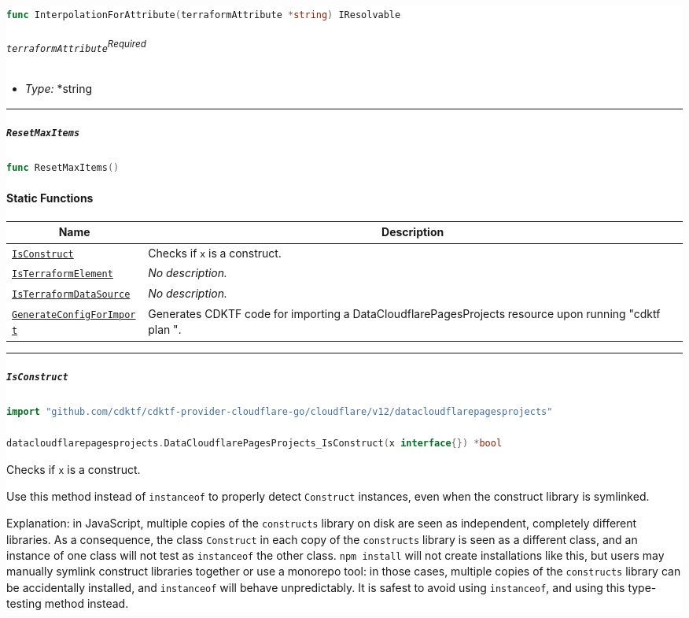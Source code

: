 ```go
func InterpolationForAttribute(terraformAttribute *string) IResolvable
```

###### `terraformAttribute`<sup>Required</sup> <a name="terraformAttribute" id="@cdktf/provider-cloudflare.dataCloudflarePagesProjects.DataCloudflarePagesProjects.interpolationForAttribute.parameter.terraformAttribute"></a>

- *Type:* *string

---

##### `ResetMaxItems` <a name="ResetMaxItems" id="@cdktf/provider-cloudflare.dataCloudflarePagesProjects.DataCloudflarePagesProjects.resetMaxItems"></a>

```go
func ResetMaxItems()
```

#### Static Functions <a name="Static Functions" id="Static Functions"></a>

| **Name** | **Description** |
| --- | --- |
| <code><a href="#@cdktf/provider-cloudflare.dataCloudflarePagesProjects.DataCloudflarePagesProjects.isConstruct">IsConstruct</a></code> | Checks if `x` is a construct. |
| <code><a href="#@cdktf/provider-cloudflare.dataCloudflarePagesProjects.DataCloudflarePagesProjects.isTerraformElement">IsTerraformElement</a></code> | *No description.* |
| <code><a href="#@cdktf/provider-cloudflare.dataCloudflarePagesProjects.DataCloudflarePagesProjects.isTerraformDataSource">IsTerraformDataSource</a></code> | *No description.* |
| <code><a href="#@cdktf/provider-cloudflare.dataCloudflarePagesProjects.DataCloudflarePagesProjects.generateConfigForImport">GenerateConfigForImport</a></code> | Generates CDKTF code for importing a DataCloudflarePagesProjects resource upon running "cdktf plan <stack-name>". |

---

##### `IsConstruct` <a name="IsConstruct" id="@cdktf/provider-cloudflare.dataCloudflarePagesProjects.DataCloudflarePagesProjects.isConstruct"></a>

```go
import "github.com/cdktf/cdktf-provider-cloudflare-go/cloudflare/v12/datacloudflarepagesprojects"

datacloudflarepagesprojects.DataCloudflarePagesProjects_IsConstruct(x interface{}) *bool
```

Checks if `x` is a construct.

Use this method instead of `instanceof` to properly detect `Construct`
instances, even when the construct library is symlinked.

Explanation: in JavaScript, multiple copies of the `constructs` library on
disk are seen as independent, completely different libraries. As a
consequence, the class `Construct` in each copy of the `constructs` library
is seen as a different class, and an instance of one class will not test as
`instanceof` the other class. `npm install` will not create installations
like this, but users may manually symlink construct libraries together or
use a monorepo tool: in those cases, multiple copies of the `constructs`
library can be accidentally installed, and `instanceof` will behave
unpredictably. It is safest to avoid using `instanceof`, and using
this type-testing method instead.
